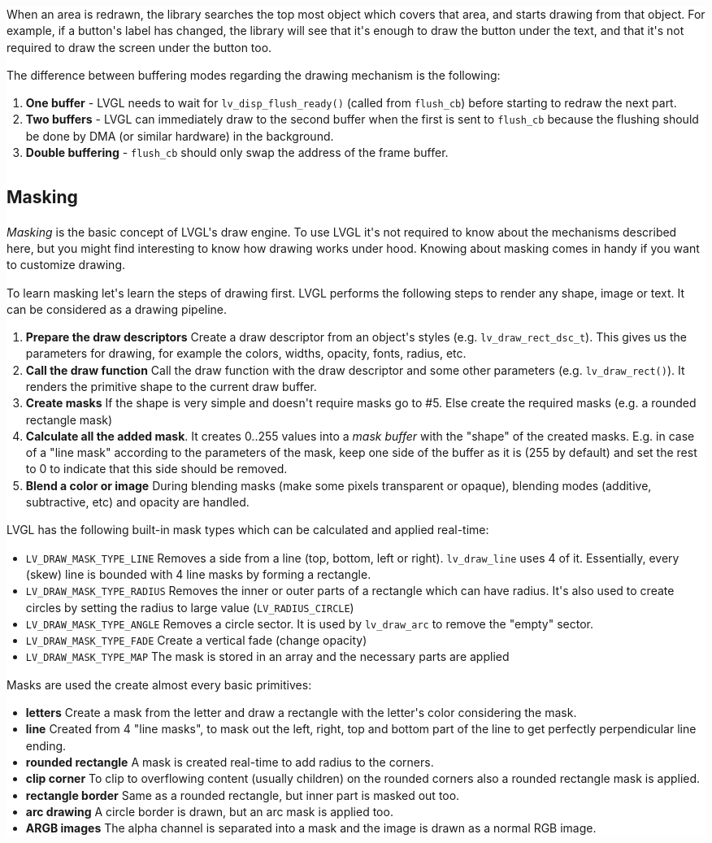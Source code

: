 When an area is redrawn, the library searches the top most object which covers that area, and starts drawing from that object.
For example, if a button's label has changed, the library will see that it's enough to draw the button under the text, and that it's not required to draw the screen under the button too.

The difference between buffering modes regarding the drawing mechanism is the following:
1. **One buffer** - LVGL needs to wait for `lv_disp_flush_ready()` (called from `flush_cb`) before starting to redraw the next part.
2. **Two buffers** -  LVGL can immediately draw to the second buffer when the first is sent to `flush_cb` because the flushing should be done by DMA (or similar hardware) in the background.
3. **Double buffering** -  `flush_cb` should only swap the address of the frame buffer.

## Masking
*Masking* is the basic concept of LVGL's draw engine. 
To use LVGL it's not required to know about the mechanisms described here, but you might find interesting to know how drawing works under hood. 
Knowing about masking comes in handy if you want to customize drawing.

To learn masking let's learn the steps of drawing first. 
LVGL performs the following steps to render any shape, image or text. It can be considered as a drawing pipeline.

1. **Prepare the draw descriptors** Create a draw descriptor from an object's styles (e.g. `lv_draw_rect_dsc_t`).  This gives us the parameters for drawing, for example the colors, widths, opacity, fonts, radius, etc. 
2. **Call the draw function** Call the draw function with the draw descriptor and some other parameters (e.g. `lv_draw_rect()`).  It renders the primitive shape to the current draw buffer. 
3. **Create masks** If the shape is very simple and doesn't require masks go to #5.  Else create the required masks (e.g. a rounded rectangle mask)
4. **Calculate all the added mask**. It creates 0..255 values into a *mask buffer* with the "shape" of the created masks. 
E.g. in case of a "line mask" according to the parameters of the mask, keep one side of the buffer as it is (255 by default) and set the rest to 0 to indicate that this side should be removed.
5. **Blend a color or image** During blending masks (make some pixels transparent or opaque), blending modes (additive, subtractive, etc) and opacity are handled.

LVGL has the following built-in mask types which can be calculated and applied real-time:
- `LV_DRAW_MASK_TYPE_LINE` Removes a side from a line (top, bottom, left or right). `lv_draw_line` uses 4 of it. 
Essentially, every (skew) line is bounded with 4 line masks by forming a rectangle.
- `LV_DRAW_MASK_TYPE_RADIUS` Removes the inner or outer parts of a rectangle which can have radius. It's also used to create circles by setting the radius to large value (`LV_RADIUS_CIRCLE`) 
- `LV_DRAW_MASK_TYPE_ANGLE` Removes a circle sector. It is used by `lv_draw_arc` to remove the "empty" sector. 
- `LV_DRAW_MASK_TYPE_FADE` Create a vertical fade (change opacity) 
- `LV_DRAW_MASK_TYPE_MAP` The mask is stored in an array and the necessary parts are applied 

Masks are used the create almost every basic primitives:
- **letters** Create a mask from the letter and draw a rectangle with the letter's color considering the mask.
- **line** Created from 4 "line masks", to mask out the left, right, top and bottom part of the line to get perfectly perpendicular line ending.
- **rounded rectangle** A mask is created real-time to add radius to the corners.
- **clip corner** To clip to overflowing content (usually children) on the rounded corners also a rounded rectangle mask is applied.
- **rectangle border** Same as a rounded rectangle, but inner part is masked out too.
- **arc drawing** A circle border is drawn, but an arc mask is applied too.
- **ARGB images** The alpha channel is separated into a mask and the image is drawn as a normal RGB image.
